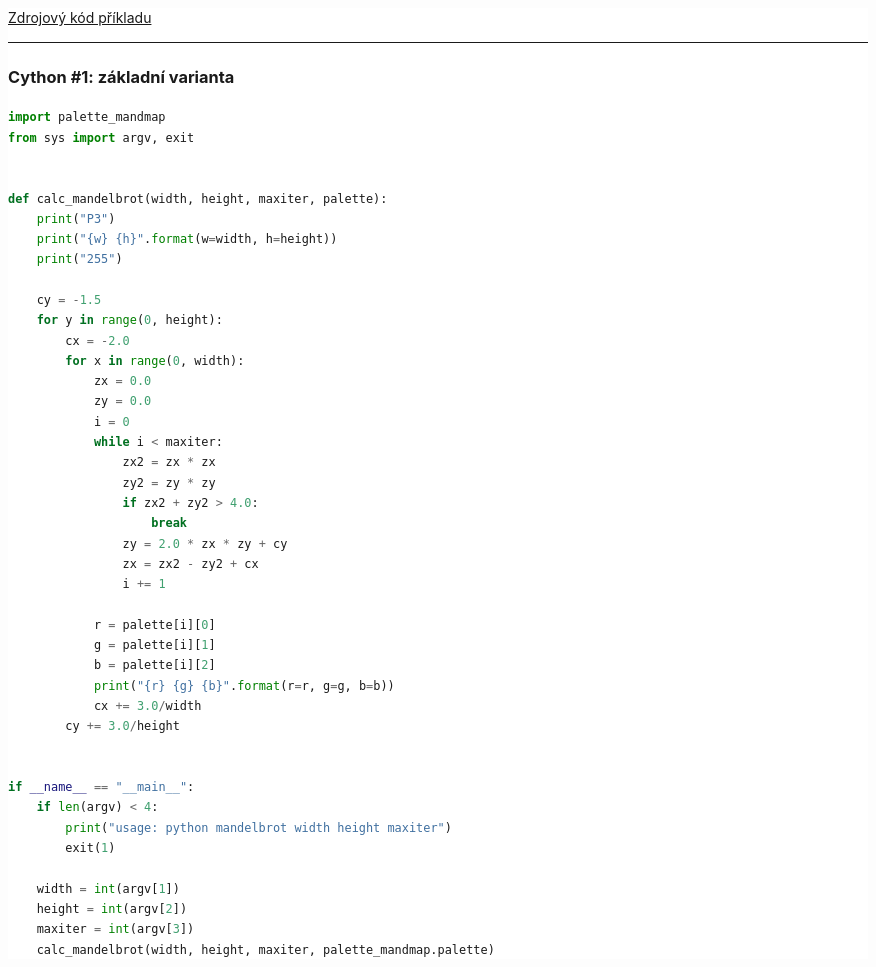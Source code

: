 [Zdrojový kód příkladu](https://github.com/tisnik/most-popular-python-libs/blob/master/modern_python/sources//mandelbrot.c)

---

### Cython #1: základní varianta

```python
import palette_mandmap
from sys import argv, exit


def calc_mandelbrot(width, height, maxiter, palette):
    print("P3")
    print("{w} {h}".format(w=width, h=height))
    print("255")

    cy = -1.5
    for y in range(0, height):
        cx = -2.0
        for x in range(0, width):
            zx = 0.0
            zy = 0.0
            i = 0
            while i < maxiter:
                zx2 = zx * zx
                zy2 = zy * zy
                if zx2 + zy2 > 4.0:
                    break
                zy = 2.0 * zx * zy + cy
                zx = zx2 - zy2 + cx
                i += 1

            r = palette[i][0]
            g = palette[i][1]
            b = palette[i][2]
            print("{r} {g} {b}".format(r=r, g=g, b=b))
            cx += 3.0/width
        cy += 3.0/height


if __name__ == "__main__":
    if len(argv) < 4:
        print("usage: python mandelbrot width height maxiter")
        exit(1)

    width = int(argv[1])
    height = int(argv[2])
    maxiter = int(argv[3])
    calc_mandelbrot(width, height, maxiter, palette_mandmap.palette)
```
